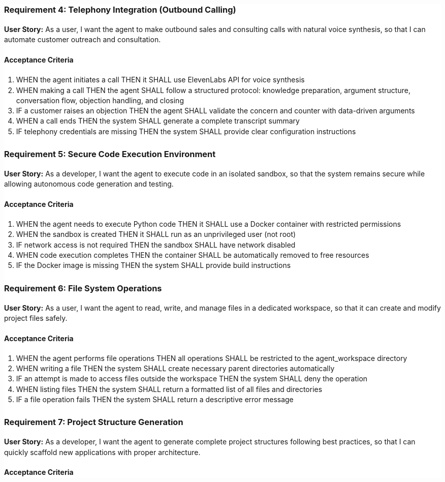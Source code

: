 ### Requirement 4: Telephony Integration (Outbound Calling)

**User Story:** As a user, I want the agent to make outbound sales and consulting calls with natural voice synthesis, so that I can automate customer outreach and consultation.

#### Acceptance Criteria

1. WHEN the agent initiates a call THEN it SHALL use ElevenLabs API for voice synthesis
2. WHEN making a call THEN the agent SHALL follow a structured protocol: knowledge preparation, argument structure, conversation flow, objection handling, and closing
3. IF a customer raises an objection THEN the agent SHALL validate the concern and counter with data-driven arguments
4. WHEN a call ends THEN the system SHALL generate a complete transcript summary
5. IF telephony credentials are missing THEN the system SHALL provide clear configuration instructions

### Requirement 5: Secure Code Execution Environment

**User Story:** As a developer, I want the agent to execute code in an isolated sandbox, so that the system remains secure while allowing autonomous code generation and testing.

#### Acceptance Criteria

1. WHEN the agent needs to execute Python code THEN it SHALL use a Docker container with restricted permissions
2. WHEN the sandbox is created THEN it SHALL run as an unprivileged user (not root)
3. IF network access is not required THEN the sandbox SHALL have network disabled
4. WHEN code execution completes THEN the container SHALL be automatically removed to free resources
5. IF the Docker image is missing THEN the system SHALL provide build instructions

### Requirement 6: File System Operations

**User Story:** As a user, I want the agent to read, write, and manage files in a dedicated workspace, so that it can create and modify project files safely.

#### Acceptance Criteria

1. WHEN the agent performs file operations THEN all operations SHALL be restricted to the agent_workspace directory
2. WHEN writing a file THEN the system SHALL create necessary parent directories automatically
3. IF an attempt is made to access files outside the workspace THEN the system SHALL deny the operation
4. WHEN listing files THEN the system SHALL return a formatted list of all files and directories
5. IF a file operation fails THEN the system SHALL return a descriptive error message

### Requirement 7: Project Structure Generation

**User Story:** As a developer, I want the agent to generate complete project structures following best practices, so that I can quickly scaffold new applications with proper architecture.

#### Acceptance Criteria
